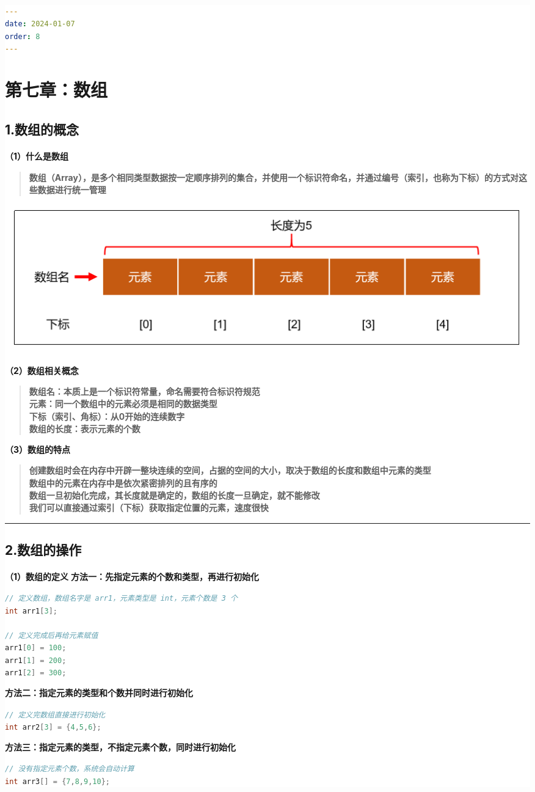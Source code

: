 ```yaml
---
date: 2024-01-07
order: 8
---
```


# 第七章：数组

## 1.数组的概念
**（1）什么是数组**
>**数组（Array），是多个相同类型数据按一定顺序排列的集合，并使用一个标识符命名，并通过编号（索引，也称为下标）的方式对这些数据进行统一管理**

![](./assert/第七章：数组/数组.png)

**（2）数组相关概念**
>**数组名：本质上是一个标识符常量，命名需要符合标识符规范**<br>
>**元素：同一个数组中的元素必须是相同的数据类型**<br>
>**下标（索引、角标）：从0开始的连续数字**<br>
>**数组的长度：表示元素的个数**

**（3）数组的特点**
>**创建数组时会在内存中开辟一整块连续的空间，占据的空间的大小，取决于数组的长度和数组中元素的类型**<br>
>**数组中的元素在内存中是依次紧密排列的且有序的**<br>
>**数组一旦初始化完成，其长度就是确定的，数组的长度一旦确定，就不能修改**<br>
>**我们可以直接通过索引（下标）获取指定位置的元素，速度很快**

---

## 2.数组的操作
**（1）数组的定义**
**方法一：先指定元素的个数和类型，再进行初始化**
```c
// 定义数组，数组名字是 arr1，元素类型是 int，元素个数是 3 个  
int arr1[3];

// 定义完成后再给元素赋值
arr1[0] = 100;
arr1[1] = 200;
arr1[2] = 300;
```
**方法二：指定元素的类型和个数并同时进行初始化**
```c
// 定义完数组直接进行初始化
int arr2[3] = {4,5,6};
```
**方法三：指定元素的类型，不指定元素个数，同时进行初始化**
```c
// 没有指定元素个数，系统会自动计算
int arr3[] = {7,8,9,10};
```